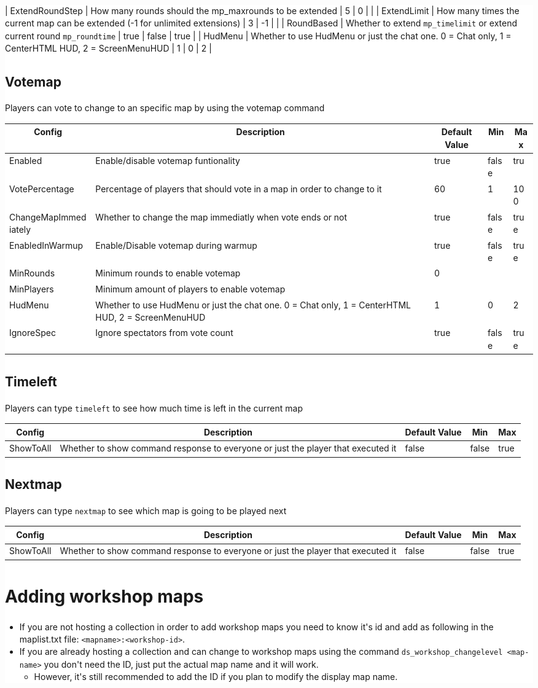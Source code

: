| ExtendRoundStep         | How many rounds should the mp_maxrounds to be extended                                                                 | 5             | 0     |                                      |
| ExtendLimit             | How many times the current map can be extended (-1 for unlimited extensions)                                           | 3             | -1     |                                      |
| RoundBased              | Whether to extend `mp_timelimit` or extend current round `mp_roundtime`                                                | true          | false | true                                 |
| HudMenu                 | Whether to use HudMenu or just the chat one. 0 = Chat only, 1 = CenterHTML HUD, 2 = ScreenMenuHUD                      | 1          | 0 | 2                                 |


## Votemap
Players can vote to change to an specific map by using the votemap <mapname> command

| Config              | Description                                                              | Default Value | Min   | Max  |
| ------------------- | ------------------------------------------------------------------------ | ------------- | ----- | ---- |
| Enabled             | Enable/disable votemap funtionality                                      | true          | false | tru  |
| VotePercentage      | Percentage of players that should vote in a map in order to change to it | 60            | 1     | 100  |
| ChangeMapImmediately | Whether to change the map immediatly when vote ends or not               | true          | false | true |
| EnabledInWarmup     | Enable/Disable votemap during warmup                                     | true          | false | true |
| MinRounds           | Minimum rounds to enable votemap                                         | 0             |       |      |
| MinPlayers          | Minimum amount of players to enable votemap                              |               |       |      |
| HudMenu             | Whether to use HudMenu or just the chat one. 0 = Chat only, 1 = CenterHTML HUD, 2 = ScreenMenuHUD    | 1          | 0 | 2 |
| IgnoreSpec          | Ignore spectators from vote count                                        | true          | false | true |


## Timeleft
Players can type `timeleft` to see how much time is left in the current map 

| Config    | Description                                                                      | Default Value | Min   | Max  |
| --------- | -------------------------------------------------------------------------------- | ------------- | ----- | ---- |
| ShowToAll | Whether to show command response to everyone or just the player that executed it | false         | false | true |

## Nextmap
Players can type `nextmap` to see which map is going to be played next

| Config    | Description                                                                      | Default Value | Min   | Max  |
| --------- | -------------------------------------------------------------------------------- | ------------- | ----- | ---- |
| ShowToAll | Whether to show command response to everyone or just the player that executed it | false         | false | true |


  
# Adding workshop maps
- If you are not hosting a collection in order to add workshop maps you need to know it's id and add as following in the maplist.txt file: `<mapname>:<workshop-id>`.
- If you are already hosting a collection and can change to workshop maps using the command `ds_workshop_changelevel <map-name>` you don't need the ID, just put the actual map name and it will work.
    - However, it's still recommended to add the ID	if you plan to modify the display map name.
